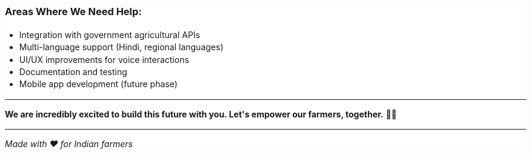 ### Areas Where We Need Help:
- Integration with government agricultural APIs
- Multi-language support (Hindi, regional languages)
- UI/UX improvements for voice interactions
- Documentation and testing
- Mobile app development (future phase)

---

**We are incredibly excited to build this future with you. Let's empower our farmers, together.** 🌾🤝

---

*Made with ❤️ for Indian farmers*
